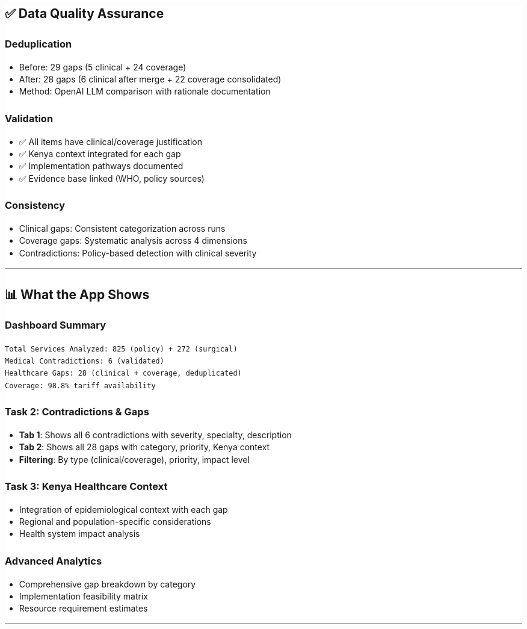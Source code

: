 ## ✅ Data Quality Assurance

### Deduplication

- Before: 29 gaps (5 clinical + 24 coverage)
- After: 28 gaps (6 clinical after merge + 22 coverage consolidated)
- Method: OpenAI LLM comparison with rationale documentation

### Validation

- ✅ All items have clinical/coverage justification
- ✅ Kenya context integrated for each gap
- ✅ Implementation pathways documented
- ✅ Evidence base linked (WHO, policy sources)

### Consistency

- Clinical gaps: Consistent categorization across runs
- Coverage gaps: Systematic analysis across 4 dimensions
- Contradictions: Policy-based detection with clinical severity

---

## 📊 What the App Shows

### Dashboard Summary

```
Total Services Analyzed: 825 (policy) + 272 (surgical)
Medical Contradictions: 6 (validated)
Healthcare Gaps: 28 (clinical + coverage, deduplicated)
Coverage: 98.8% tariff availability
```

### Task 2: Contradictions & Gaps

- **Tab 1**: Shows all 6 contradictions with severity, specialty, description
- **Tab 2**: Shows all 28 gaps with category, priority, Kenya context
- **Filtering**: By type (clinical/coverage), priority, impact level

### Task 3: Kenya Healthcare Context

- Integration of epidemiological context with each gap
- Regional and population-specific considerations
- Health system impact analysis

### Advanced Analytics

- Comprehensive gap breakdown by category
- Implementation feasibility matrix
- Resource requirement estimates

---